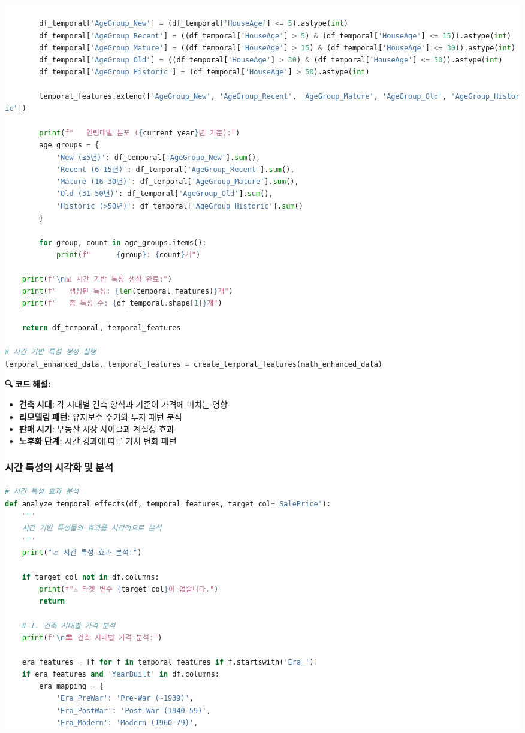 ```python
        
        df_temporal['AgeGroup_New'] = (df_temporal['HouseAge'] <= 5).astype(int)
        df_temporal['AgeGroup_Recent'] = ((df_temporal['HouseAge'] > 5) & (df_temporal['HouseAge'] <= 15)).astype(int)
        df_temporal['AgeGroup_Mature'] = ((df_temporal['HouseAge'] > 15) & (df_temporal['HouseAge'] <= 30)).astype(int)
        df_temporal['AgeGroup_Old'] = ((df_temporal['HouseAge'] > 30) & (df_temporal['HouseAge'] <= 50)).astype(int)
        df_temporal['AgeGroup_Historic'] = (df_temporal['HouseAge'] > 50).astype(int)
        
        temporal_features.extend(['AgeGroup_New', 'AgeGroup_Recent', 'AgeGroup_Mature', 'AgeGroup_Old', 'AgeGroup_Historic'])
        
        print(f"   연령대별 분포 ({current_year}년 기준):")
        age_groups = {
            'New (≤5년)': df_temporal['AgeGroup_New'].sum(),
            'Recent (6-15년)': df_temporal['AgeGroup_Recent'].sum(),
            'Mature (16-30년)': df_temporal['AgeGroup_Mature'].sum(),
            'Old (31-50년)': df_temporal['AgeGroup_Old'].sum(),
            'Historic (>50년)': df_temporal['AgeGroup_Historic'].sum()
        }
        
        for group, count in age_groups.items():
            print(f"      {group}: {count}개")
    
    print(f"\n📊 시간 기반 특성 생성 완료:")
    print(f"   생성된 특성: {len(temporal_features)}개")
    print(f"   총 특성 수: {df_temporal.shape[1]}개")
    
    return df_temporal, temporal_features

# 시간 기반 특성 생성 실행
temporal_enhanced_data, temporal_features = create_temporal_features(math_enhanced_data)
```

**🔍 코드 해설:**
- **건축 시대**: 각 시대별 건축 양식과 기준이 가격에 미치는 영향
- **리모델링 패턴**: 유지보수 주기와 투자 패턴 분석
- **판매 시기**: 부동산 시장 사이클과 계절성 효과
- **노후화 단계**: 시간 경과에 따른 가치 변화 패턴

### 시간 특성의 시각화 및 분석

```python
# 시간 특성 효과 분석
def analyze_temporal_effects(df, temporal_features, target_col='SalePrice'):
    """
    시간 기반 특성들의 효과를 시각적으로 분석
    """
    print("📈 시간 특성 효과 분석:")
    
    if target_col not in df.columns:
        print(f"⚠️ 타겟 변수 {target_col}이 없습니다.")
        return
    
    # 1. 건축 시대별 가격 분석
    print(f"\n🏛️ 건축 시대별 가격 분석:")
    
    era_features = [f for f in temporal_features if f.startswith('Era_')]
    if era_features and 'YearBuilt' in df.columns:
        era_mapping = {
            'Era_PreWar': 'Pre-War (~1939)',
            'Era_PostWar': 'Post-War (1940-59)',
            'Era_Modern': 'Modern (1960-79)',
```